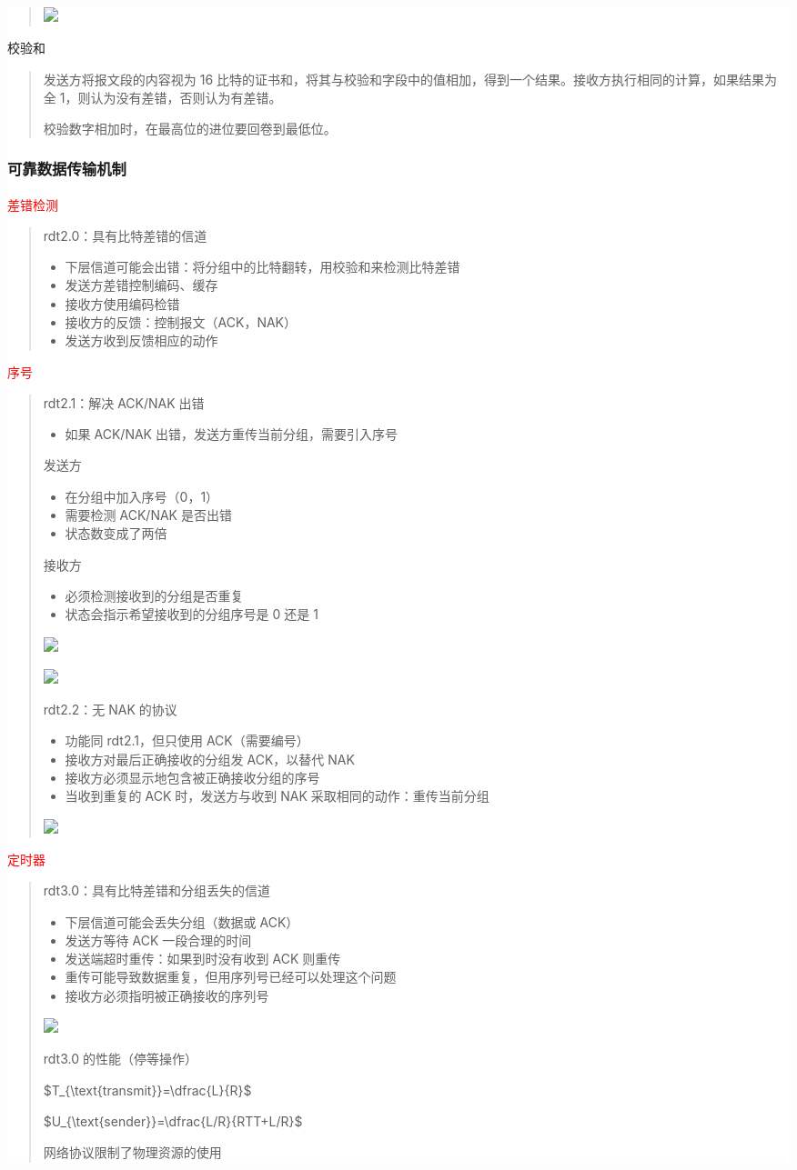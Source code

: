 > ![](/assets/net-fig15.png)

校验和

> 发送方将报文段的内容视为 16 比特的证书和，将其与校验和字段中的值相加，得到一个结果。接收方执行相同的计算，如果结果为全 1，则认为没有差错，否则认为有差错。
>
> 校验数字相加时，在最高位的进位要回卷到最低位。

### 可靠数据传输机制

<font color="red">差错检测</font>

> rdt2.0：具有比特差错的信道
> - 下层信道可能会出错：将分组中的比特翻转，用校验和来检测比特差错
> - 发送方差错控制编码、缓存
> - 接收方使用编码检错
> - 接收方的反馈：控制报文（ACK，NAK）
> - 发送方收到反馈相应的动作

<font color="red">序号</font>

> rdt2.1：解决 ACK/NAK 出错
> - 如果 ACK/NAK 出错，发送方重传当前分组，需要引入序号
>
> 发送方
> - 在分组中加入序号（0，1）
> - 需要检测 ACK/NAK 是否出错
> - 状态数变成了两倍
>
> 接收方
> - 必须检测接收到的分组是否重复
> - 状态会指示希望接收到的分组序号是 0 还是 1
>
> ![](/assets/net-fig16.png)
>
> ![](/assets/net-fig17.png)
>
> rdt2.2：无 NAK 的协议
> - 功能同 rdt2.1，但只使用 ACK（需要编号）
> - 接收方对最后正确接收的分组发 ACK，以替代 NAK
> - 接收方必须显示地包含被正确接收分组的序号
> - 当收到重复的 ACK 时，发送方与收到 NAK 采取相同的动作：重传当前分组
>
> ![](/assets/net-fig18.png)

<font color="red">定时器</font>

> rdt3.0：具有比特差错和分组丢失的信道
> - 下层信道可能会丢失分组（数据或 ACK）
> - 发送方等待 ACK 一段合理的时间
> - 发送端超时重传：如果到时没有收到 ACK 则重传
> - 重传可能导致数据重复，但用序列号已经可以处理这个问题
> - 接收方必须指明被正确接收的序列号
>
> ![](/assets/net-fig19.png)
>
> rdt3.0 的性能（停等操作）
>
> $T_{\text{transmit}}=\dfrac{L}{R}$
>
> $U_{\text{sender}}=\dfrac{L/R}{RTT+L/R}$
>
> 网络协议限制了物理资源的使用
